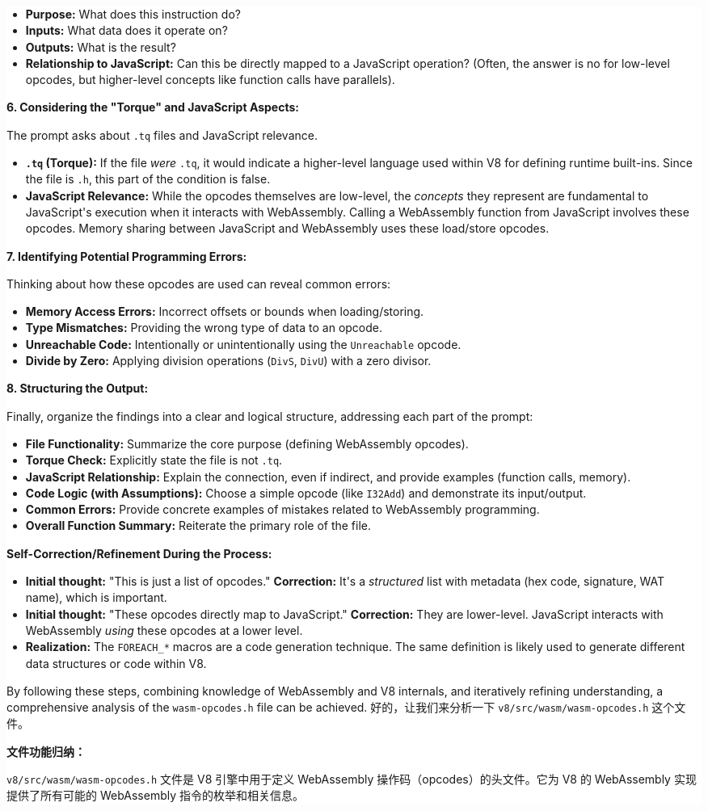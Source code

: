 * **Purpose:** What does this instruction do?
* **Inputs:** What data does it operate on?
* **Outputs:** What is the result?
* **Relationship to JavaScript:** Can this be directly mapped to a JavaScript operation? (Often, the answer is no for low-level opcodes, but higher-level concepts like function calls have parallels).

**6. Considering the "Torque" and JavaScript Aspects:**

The prompt asks about `.tq` files and JavaScript relevance.

* **`.tq` (Torque):**  If the file *were* `.tq`, it would indicate a higher-level language used within V8 for defining runtime built-ins. Since the file is `.h`, this part of the condition is false.
* **JavaScript Relevance:**  While the opcodes themselves are low-level, the *concepts* they represent are fundamental to JavaScript's execution when it interacts with WebAssembly. Calling a WebAssembly function from JavaScript involves these opcodes. Memory sharing between JavaScript and WebAssembly uses these load/store opcodes.

**7. Identifying Potential Programming Errors:**

Thinking about how these opcodes are used can reveal common errors:

* **Memory Access Errors:** Incorrect offsets or bounds when loading/storing.
* **Type Mismatches:** Providing the wrong type of data to an opcode.
* **Unreachable Code:**  Intentionally or unintentionally using the `Unreachable` opcode.
* **Divide by Zero:**  Applying division operations (`DivS`, `DivU`) with a zero divisor.

**8. Structuring the Output:**

Finally, organize the findings into a clear and logical structure, addressing each part of the prompt:

* **File Functionality:** Summarize the core purpose (defining WebAssembly opcodes).
* **Torque Check:** Explicitly state the file is not `.tq`.
* **JavaScript Relationship:** Explain the connection, even if indirect, and provide examples (function calls, memory).
* **Code Logic (with Assumptions):** Choose a simple opcode (like `I32Add`) and demonstrate its input/output.
* **Common Errors:** Provide concrete examples of mistakes related to WebAssembly programming.
* **Overall Function Summary:** Reiterate the primary role of the file.

**Self-Correction/Refinement During the Process:**

* **Initial thought:** "This is just a list of opcodes."  **Correction:** It's a *structured* list with metadata (hex code, signature, WAT name), which is important.
* **Initial thought:** "These opcodes directly map to JavaScript." **Correction:**  They are lower-level. JavaScript interacts with WebAssembly *using* these opcodes at a lower level.
* **Realization:** The `FOREACH_*` macros are a code generation technique. The same definition is likely used to generate different data structures or code within V8.

By following these steps, combining knowledge of WebAssembly and V8 internals, and iteratively refining understanding, a comprehensive analysis of the `wasm-opcodes.h` file can be achieved.
好的，让我们来分析一下 `v8/src/wasm/wasm-opcodes.h` 这个文件。

**文件功能归纳：**

`v8/src/wasm/wasm-opcodes.h` 文件是 V8 引擎中用于定义 WebAssembly 操作码（opcodes）的头文件。它为 V8 的 WebAssembly 实现提供了所有可能的 WebAssembly 指令的枚举和相关信息。
